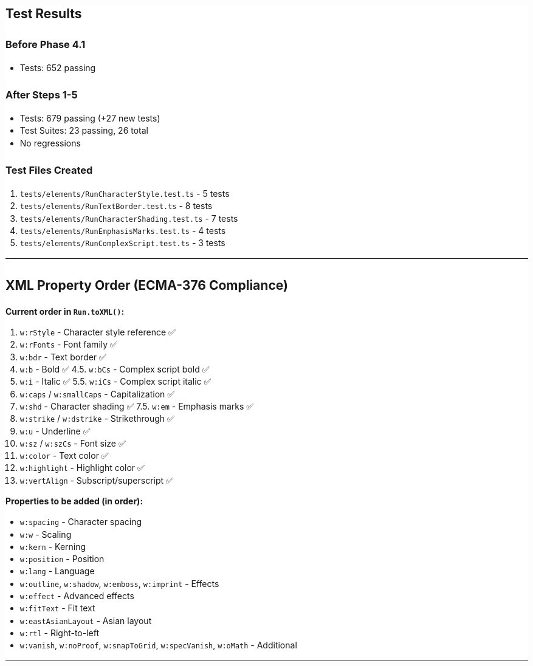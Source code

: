 
## Test Results

### Before Phase 4.1
- Tests: 652 passing

### After Steps 1-5
- Tests: 679 passing (+27 new tests)
- Test Suites: 23 passing, 26 total
- No regressions

### Test Files Created
1. `tests/elements/RunCharacterStyle.test.ts` - 5 tests
2. `tests/elements/RunTextBorder.test.ts` - 8 tests
3. `tests/elements/RunCharacterShading.test.ts` - 7 tests
4. `tests/elements/RunEmphasisMarks.test.ts` - 4 tests
5. `tests/elements/RunComplexScript.test.ts` - 3 tests

---

## XML Property Order (ECMA-376 Compliance)

**Current order in `Run.toXML()`:**

1. `w:rStyle` - Character style reference ✅
2. `w:rFonts` - Font family ✅
3. `w:bdr` - Text border ✅
4. `w:b` - Bold ✅
4.5. `w:bCs` - Complex script bold ✅
5. `w:i` - Italic ✅
5.5. `w:iCs` - Complex script italic ✅
6. `w:caps` / `w:smallCaps` - Capitalization ✅
7. `w:shd` - Character shading ✅
7.5. `w:em` - Emphasis marks ✅
8. `w:strike` / `w:dstrike` - Strikethrough ✅
9. `w:u` - Underline ✅
10. `w:sz` / `w:szCs` - Font size ✅
11. `w:color` - Text color ✅
12. `w:highlight` - Highlight color ✅
13. `w:vertAlign` - Subscript/superscript ✅

**Properties to be added (in order):**
- `w:spacing` - Character spacing
- `w:w` - Scaling
- `w:kern` - Kerning
- `w:position` - Position
- `w:lang` - Language
- `w:outline`, `w:shadow`, `w:emboss`, `w:imprint` - Effects
- `w:effect` - Advanced effects
- `w:fitText` - Fit text
- `w:eastAsianLayout` - Asian layout
- `w:rtl` - Right-to-left
- `w:vanish`, `w:noProof`, `w:snapToGrid`, `w:specVanish`, `w:oMath` - Additional

---